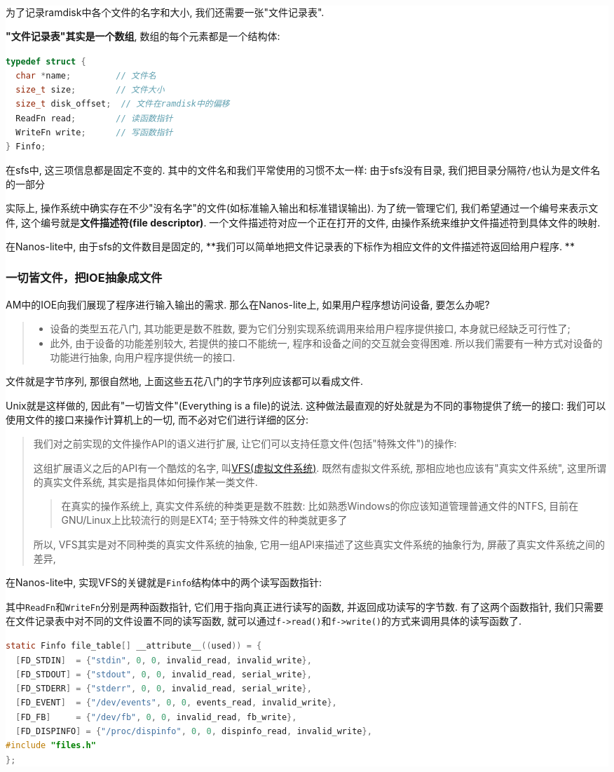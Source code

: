 为了记录ramdisk中各个文件的名字和大小, 我们还需要一张"文件记录表".

**"文件记录表"其实是一个数组**, 数组的每个元素都是一个结构体:

```c
typedef struct {
  char *name;         // 文件名
  size_t size;        // 文件大小
  size_t disk_offset;  // 文件在ramdisk中的偏移
  ReadFn read;        // 读函数指针
  WriteFn write;      // 写函数指针
} Finfo;
```

在sfs中, 这三项信息都是固定不变的. 其中的文件名和我们平常使用的习惯不太一样: 由于sfs没有目录, 我们把目录分隔符`/`也认为是文件名的一部分

实际上, 操作系统中确实存在不少"没有名字"的文件(如标准输入输出和标准错误输出). 为了统一管理它们, 我们希望通过一个编号来表示文件, 这个编号就是**文件描述符(file descriptor)**. 一个文件描述符对应一个正在打开的文件, 由操作系统来维护文件描述符到具体文件的映射. 

在Nanos-lite中, 由于sfs的文件数目是固定的, **我们可以简单地把文件记录表的下标作为相应文件的文件描述符返回给用户程序. **

###  一切皆文件，把IOE抽象成文件

AM中的IOE向我们展现了程序进行输入输出的需求. 那么在Nanos-lite上, 如果用户程序想访问设备, 要怎么办呢?

> - 设备的类型五花八门, 其功能更是数不胜数, 要为它们分别实现系统调用来给用户程序提供接口, 本身就已经缺乏可行性了;
> - 此外, 由于设备的功能差别较大, 若提供的接口不能统一, 程序和设备之间的交互就会变得困难. 所以我们需要有一种方式对设备的功能进行抽象, 向用户程序提供统一的接口.

文件就是字节序列, 那很自然地, 上面这些五花八门的字节序列应该都可以看成文件. 

Unix就是这样做的, 因此有"一切皆文件"(Everything is a file)的说法. 这种做法最直观的好处就是为不同的事物提供了统一的接口: 我们可以使用文件的接口来操作计算机上的一切, 而不必对它们进行详细的区分: 

> 我们对之前实现的文件操作API的语义进行扩展, 让它们可以支持任意文件(包括"特殊文件")的操作:
>
> 这组扩展语义之后的API有一个酷炫的名字, 叫[VFS(虚拟文件系统)](https://en.wikipedia.org/wiki/Virtual_file_system). 既然有虚拟文件系统, 那相应地也应该有"真实文件系统", 这里所谓的真实文件系统, 其实是指具体如何操作某一类文件.
>
> > 在真实的操作系统上, 真实文件系统的种类更是数不胜数: 比如熟悉Windows的你应该知道管理普通文件的NTFS, 目前在GNU/Linux上比较流行的则是EXT4; 至于特殊文件的种类就更多了
>
> 所以, VFS其实是对不同种类的真实文件系统的抽象, 它用一组API来描述了这些真实文件系统的抽象行为, 屏蔽了真实文件系统之间的差异, 

在Nanos-lite中, 实现VFS的关键就是`Finfo`结构体中的两个读写函数指针:

其中`ReadFn`和`WriteFn`分别是两种函数指针, 它们用于指向真正进行读写的函数, 并返回成功读写的字节数. 有了这两个函数指针, 我们只需要在文件记录表中对不同的文件设置不同的读写函数, 就可以通过`f->read()`和`f->write()`的方式来调用具体的读写函数了.

```c
static Finfo file_table[] __attribute__((used)) = {
  [FD_STDIN]  = {"stdin", 0, 0, invalid_read, invalid_write},
  [FD_STDOUT] = {"stdout", 0, 0, invalid_read, serial_write},
  [FD_STDERR] = {"stderr", 0, 0, invalid_read, serial_write},
  [FD_EVENT]  = {"/dev/events", 0, 0, events_read, invalid_write},
  [FD_FB]     = {"/dev/fb", 0, 0, invalid_read, fb_write}, 
  [FD_DISPINFO] = {"/proc/dispinfo", 0, 0, dispinfo_read, invalid_write},
#include "files.h"
};
```
